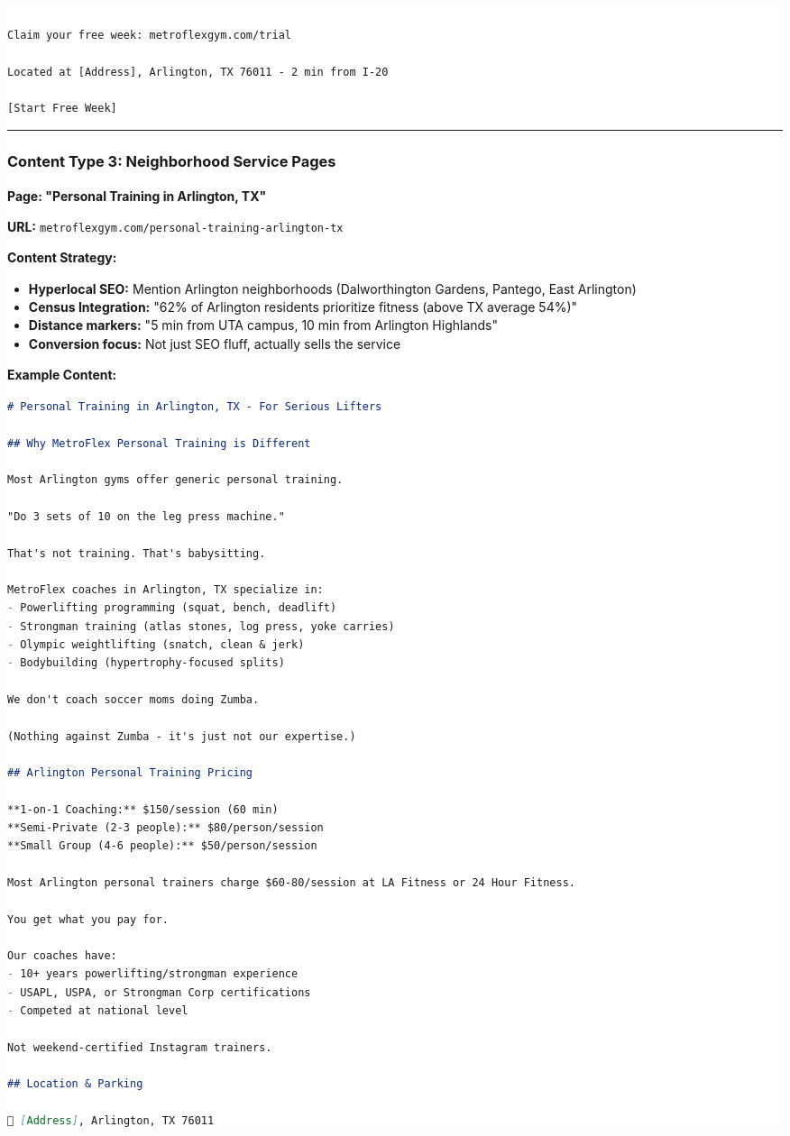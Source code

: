 ```

Claim your free week: metroflexgym.com/trial

Located at [Address], Arlington, TX 76011 - 2 min from I-20

[Start Free Week]
```

---

### Content Type 3: Neighborhood Service Pages

**Page: "Personal Training in Arlington, TX"**

**URL:** `metroflexgym.com/personal-training-arlington-tx`

**Content Strategy:**
- **Hyperlocal SEO:** Mention Arlington neighborhoods (Dalworthington Gardens, Pantego, East Arlington)
- **Census Integration:** "62% of Arlington residents prioritize fitness (above TX average 54%)"
- **Distance markers:** "5 min from UTA campus, 10 min from Arlington Highlands"
- **Conversion focus:** Not just SEO fluff, actually sells the service

**Example Content:**
```markdown
# Personal Training in Arlington, TX - For Serious Lifters

## Why MetroFlex Personal Training is Different

Most Arlington gyms offer generic personal training.

"Do 3 sets of 10 on the leg press machine."

That's not training. That's babysitting.

MetroFlex coaches in Arlington, TX specialize in:
- Powerlifting programming (squat, bench, deadlift)
- Strongman training (atlas stones, log press, yoke carries)
- Olympic weightlifting (snatch, clean & jerk)
- Bodybuilding (hypertrophy-focused splits)

We don't coach soccer moms doing Zumba.

(Nothing against Zumba - it's just not our expertise.)

## Arlington Personal Training Pricing

**1-on-1 Coaching:** $150/session (60 min)
**Semi-Private (2-3 people):** $80/person/session
**Small Group (4-6 people):** $50/person/session

Most Arlington personal trainers charge $60-80/session at LA Fitness or 24 Hour Fitness.

You get what you pay for.

Our coaches have:
- 10+ years powerlifting/strongman experience
- USAPL, USPA, or Strongman Corp certifications
- Competed at national level

Not weekend-certified Instagram trainers.

## Location & Parking

📍 [Address], Arlington, TX 76011
```